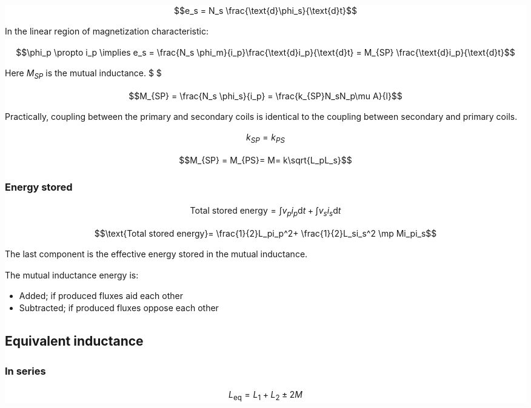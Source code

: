 ```math
e_s = N_s \frac{\text{d}\phi_s}{\text{d}t}
```

In the linear region of magnetization characteristic:

```math
\phi_p \propto i_p \implies e_s
= \frac{N_s \phi_m}{i_p}\frac{\text{d}i_p}{\text{d}t}
= M_{SP} \frac{\text{d}i_p}{\text{d}t}
```

Here $M_{SP}$ is the mutual inductance. $ $

```math
M_{SP} = \frac{N_s \phi_s}{i_p} = \frac{k_{SP}N_sN_p\mu A}{l}
```

Practically, coupling between the primary and secondary coils is identical to
the coupling between secondary and primary coils.

```math
k_{SP} = k_{PS}
```

```math
M_{SP} = M_{PS}= M= k\sqrt{L_pL_s}
```

### Energy stored

```math
\text{Total stored energy}=
\int{v_pi_p\text{d}t}+
\int{v_si_s\text{d}t}
```

```math
\text{Total stored energy}=
\frac{1}{2}L_pi_p^2+
\frac{1}{2}L_si_s^2
\mp
Mi_pi_s
```

The last component is the effective energy stored in the mutual inductance.

The mutual inductance energy is:
- Added; if produced fluxes aid each other
- Subtracted; if produced fluxes oppose each other

## Equivalent inductance

### In series

```math
L_\text{eq} = L_1 + L_2 \pm 2M
```

